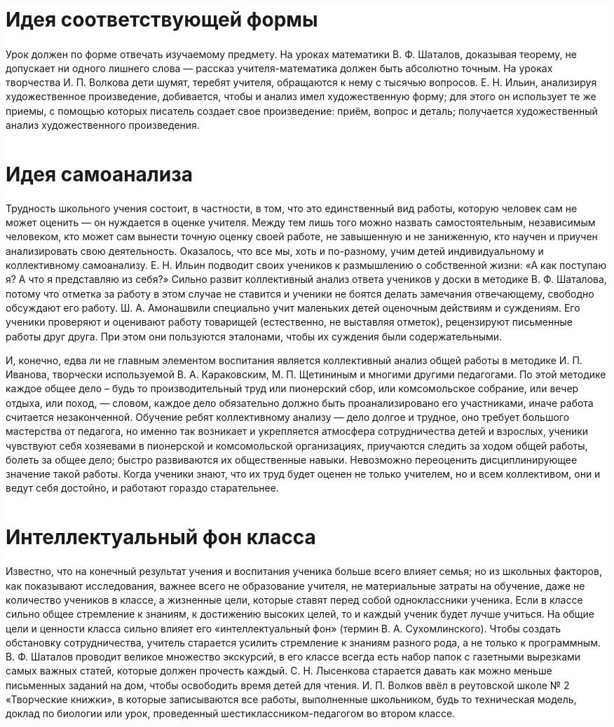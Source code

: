 # Идея соответствующей формы

Урок должен по форме отвечать изучаемому предмету. На уроках математики В. Ф. Шаталов, доказывая теорему, не допускает ни одного лишнего слова — рассказ учителя-математика должен быть абсолютно точным. На уроках творчества И. П. Волкова дети шумят, теребят учителя, обращаются к нему с тысячью вопросов. Е. Н. Ильин, анализируя художественное произведение, добивается, чтобы и анализ имел художественную форму; для этого он использует те же приемы, с помощью которых писатель создает свое произведение: приём, вопрос и деталь; получается художественный анализ художественного произведения.

# Идея самоанализа

Трудность школьного учения состоит, в частности, в том, что это единственный вид работы, которую человек сам не может оценить — он нуждается в оценке учителя. Между тем лишь того можно назвать самостоятельным, независимым человеком, кто может сам вынести точную оценку своей работе, не завышенную и не заниженную, кто научен и приучен анализировать свою деятельность. Оказалось, что все мы, хоть и по-разному, учим детей индивидуальному и коллективному самоанализу. Е. Н. Ильин подводит своих учеников к размышлению о собственной жизни: «А как поступаю я? А что я представляю из себя?» Сильно развит коллективный анализ ответа учеников у доски в методике В. Ф. Шаталова, потому что отметка за работу в этом случае не ставится и ученики не боятся делать замечания отвечающему, свободно обсуждают его работу. Ш. А. Амонашвили специально учит маленьких детей оценочным действиям и суждениям. Его ученики проверяют и оценивают работу товарищей (естественно, не выставляя отметок), рецензируют письменные работы друг друга. При этом они пользуются эталонами, чтобы их суждения были содержательными.

И, конечно, едва ли не главным элементом воспитания является коллективный анализ общей работы в методике И. П. Иванова, творчески используемой В. А. Караковским, М. П. Щетининым и многими другими педагогами. По этой методике каждое общее дело – будь то производительный труд или пионерский сбор, или комсомольское собрание, или вечер отдыха, или поход, — словом, каждое дело обязательно должно быть проанализировано его участниками, иначе работа считается незаконченной. Обучение ребят коллективному анализу — дело долгое и трудное, оно требует большого мастерства от педагога, но именно так возникает и укрепляется атмосфера сотрудничества детей и взрослых, ученики чувствуют себя хозяевами в пионерской и комсомольской организациях, приучаются следить за ходом общей работы, болеть за общее дело; быстро развиваются их общественные навыки. Невозможно переоценить дисциплинирующее значение такой работы. Когда ученики знают, что их труд будет оценен не только учителем, но и всем коллективом, они и ведут себя достойно, и работают гораздо старательнее.

# Интеллектуальный фон класса

Известно, что на конечный результат учения и воспитания ученика больше всего влияет семья; но из школьных факторов, как показывают исследования, важнее всего не образование учителя, не материальные затраты на обучение, даже не количество учеников в классе, а жизненные цели, которые ставят перед собой одноклассники ученика. Если в классе сильно общее стремление к знаниям, к достижению высоких целей, то и каждый ученик будет лучше учиться. На общие цели и ценности класса сильно влияет его «интеллектуальный фон» (термин В. А. Сухомлинского). Чтобы создать обстановку сотрудничества, учитель старается усилить стремление к знаниям разного рода, а не только к программным. В. Ф. Шаталов проводит великое множество экскурсий, в его классе всегда есть набор папок с газетными вырезками самых важных статей, которые должен прочесть каждый. С. Н. Лысенкова старается давать как можно меньше письменных заданий на дом, чтобы освободить время детей для чтения. И. П. Волков ввёл в реутовской школе № 2 «Творческие книжки», в которые записываются все работы, выполненные школьником, будь то техническая модель, доклад по биологии или урок, проведенный шестиклассником-педагогом во втором классе.
